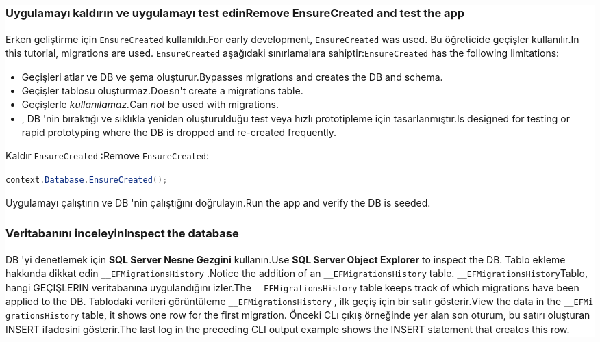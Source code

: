 ### <a name="remove-ensurecreated-and-test-the-app"></a><span data-ttu-id="beeef-236">Uygulamayı kaldırın ve uygulamayı test edin</span><span class="sxs-lookup"><span data-stu-id="beeef-236">Remove EnsureCreated and test the app</span></span>

<span data-ttu-id="beeef-237">Erken geliştirme için `EnsureCreated` kullanıldı.</span><span class="sxs-lookup"><span data-stu-id="beeef-237">For early development, `EnsureCreated` was used.</span></span> <span data-ttu-id="beeef-238">Bu öğreticide geçişler kullanılır.</span><span class="sxs-lookup"><span data-stu-id="beeef-238">In this tutorial, migrations are used.</span></span> <span data-ttu-id="beeef-239">`EnsureCreated` aşağıdaki sınırlamalara sahiptir:</span><span class="sxs-lookup"><span data-stu-id="beeef-239">`EnsureCreated` has the following limitations:</span></span>

* <span data-ttu-id="beeef-240">Geçişleri atlar ve DB ve şema oluşturur.</span><span class="sxs-lookup"><span data-stu-id="beeef-240">Bypasses migrations and creates the DB and schema.</span></span>
* <span data-ttu-id="beeef-241">Geçişler tablosu oluşturmaz.</span><span class="sxs-lookup"><span data-stu-id="beeef-241">Doesn't create a migrations table.</span></span>
* <span data-ttu-id="beeef-242">Geçişlerle *kullanılamaz.*</span><span class="sxs-lookup"><span data-stu-id="beeef-242">Can *not* be used with migrations.</span></span>
* <span data-ttu-id="beeef-243">, DB 'nin bıraktığı ve sıklıkla yeniden oluşturulduğu test veya hızlı prototipleme için tasarlanmıştır.</span><span class="sxs-lookup"><span data-stu-id="beeef-243">Is designed for testing or rapid prototyping where the DB is dropped and re-created frequently.</span></span>

<span data-ttu-id="beeef-244">Kaldır `EnsureCreated` :</span><span class="sxs-lookup"><span data-stu-id="beeef-244">Remove `EnsureCreated`:</span></span>

```csharp
context.Database.EnsureCreated();
```

<span data-ttu-id="beeef-245">Uygulamayı çalıştırın ve DB 'nin çalıştığını doğrulayın.</span><span class="sxs-lookup"><span data-stu-id="beeef-245">Run the app and verify the DB is seeded.</span></span>

### <a name="inspect-the-database"></a><span data-ttu-id="beeef-246">Veritabanını inceleyin</span><span class="sxs-lookup"><span data-stu-id="beeef-246">Inspect the database</span></span>

<span data-ttu-id="beeef-247">DB 'yi denetlemek için **SQL Server Nesne Gezgini** kullanın.</span><span class="sxs-lookup"><span data-stu-id="beeef-247">Use **SQL Server Object Explorer** to inspect the DB.</span></span> <span data-ttu-id="beeef-248">Tablo ekleme hakkında dikkat edin `__EFMigrationsHistory` .</span><span class="sxs-lookup"><span data-stu-id="beeef-248">Notice the addition of an `__EFMigrationsHistory` table.</span></span> <span data-ttu-id="beeef-249">`__EFMigrationsHistory`Tablo, hangi GEÇIŞLERIN veritabanına uygulandığını izler.</span><span class="sxs-lookup"><span data-stu-id="beeef-249">The `__EFMigrationsHistory` table keeps track of which migrations have been applied to the DB.</span></span> <span data-ttu-id="beeef-250">Tablodaki verileri görüntüleme `__EFMigrationsHistory` , ilk geçiş için bir satır gösterir.</span><span class="sxs-lookup"><span data-stu-id="beeef-250">View the data in the `__EFMigrationsHistory` table, it shows one row for the first migration.</span></span> <span data-ttu-id="beeef-251">Önceki CLı çıkış örneğinde yer alan son oturum, bu satırı oluşturan INSERT ifadesini gösterir.</span><span class="sxs-lookup"><span data-stu-id="beeef-251">The last log in the preceding CLI output example shows the INSERT statement that creates this row.</span></span>
